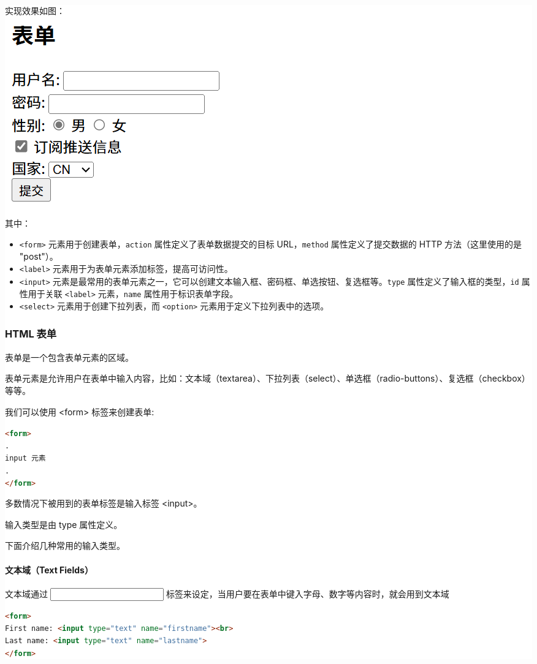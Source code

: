 实现效果如图：

![image](6.png)

其中：

- `<form>` 元素用于创建表单，`action` 属性定义了表单数据提交的目标 URL，`method` 属性定义了提交数据的 HTTP 方法（这里使用的是 "post"）。
- `<label>` 元素用于为表单元素添加标签，提高可访问性。
- `<input>` 元素是最常用的表单元素之一，它可以创建文本输入框、密码框、单选按钮、复选框等。`type` 属性定义了输入框的类型，`id` 属性用于关联 `<label>` 元素，`name` 属性用于标识表单字段。
- `<select>` 元素用于创建下拉列表，而 `<option>` 元素用于定义下拉列表中的选项。


### HTML 表单

表单是一个包含表单元素的区域。

表单元素是允许用户在表单中输入内容，比如：文本域（textarea）、下拉列表（select）、单选框（radio-buttons）、复选框（checkbox） 等等。

我们可以使用 \<form\> 标签来创建表单:

```html
<form>
.
input 元素
.
</form>
```


多数情况下被用到的表单标签是输入标签 \<input\>。

输入类型是由 type 属性定义。

下面介绍几种常用的输入类型。

#### 文本域（Text Fields）

文本域通过 <input type="text"> 标签来设定，当用户要在表单中键入字母、数字等内容时，就会用到文本域

```html
<form>
First name: <input type="text" name="firstname"><br>
Last name: <input type="text" name="lastname">
</form>
```
